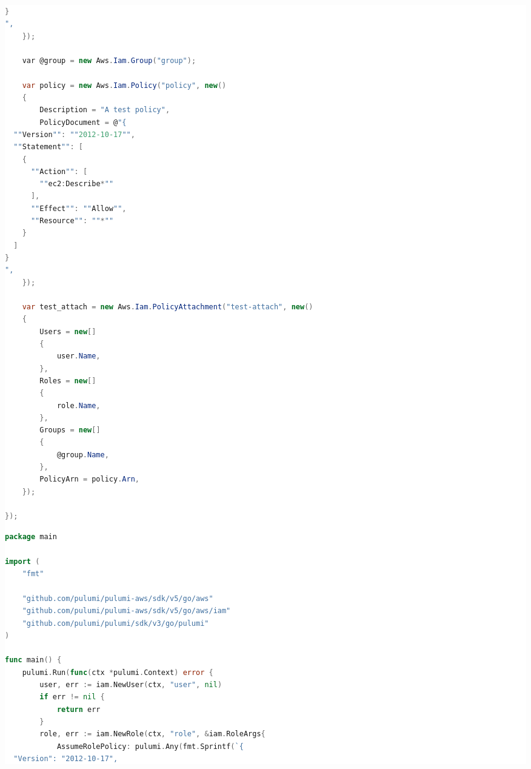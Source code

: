 ```csharp
}
",
    });

    var @group = new Aws.Iam.Group("group");

    var policy = new Aws.Iam.Policy("policy", new()
    {
        Description = "A test policy",
        PolicyDocument = @"{
  ""Version"": ""2012-10-17"",
  ""Statement"": [
    {
      ""Action"": [
        ""ec2:Describe*""
      ],
      ""Effect"": ""Allow"",
      ""Resource"": ""*""
    }
  ]
}
",
    });

    var test_attach = new Aws.Iam.PolicyAttachment("test-attach", new()
    {
        Users = new[]
        {
            user.Name,
        },
        Roles = new[]
        {
            role.Name,
        },
        Groups = new[]
        {
            @group.Name,
        },
        PolicyArn = policy.Arn,
    });

});
```
```go
package main

import (
	"fmt"

	"github.com/pulumi/pulumi-aws/sdk/v5/go/aws"
	"github.com/pulumi/pulumi-aws/sdk/v5/go/aws/iam"
	"github.com/pulumi/pulumi/sdk/v3/go/pulumi"
)

func main() {
	pulumi.Run(func(ctx *pulumi.Context) error {
		user, err := iam.NewUser(ctx, "user", nil)
		if err != nil {
			return err
		}
		role, err := iam.NewRole(ctx, "role", &iam.RoleArgs{
			AssumeRolePolicy: pulumi.Any(fmt.Sprintf(`{
  "Version": "2012-10-17",
```